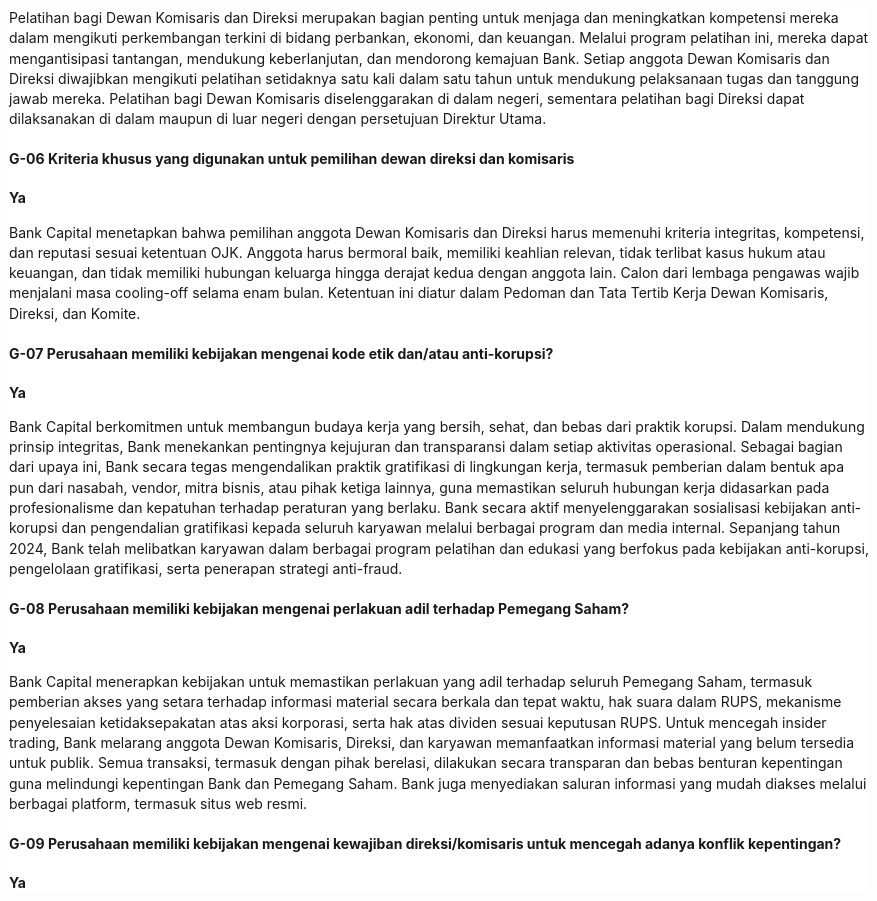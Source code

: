 
Pelatihan bagi Dewan Komisaris dan Direksi merupakan bagian penting untuk menjaga dan meningkatkan kompetensi mereka dalam mengikuti perkembangan terkini di bidang perbankan, ekonomi, dan keuangan. Melalui program pelatihan ini, mereka dapat mengantisipasi tantangan, mendukung keberlanjutan, dan mendorong kemajuan Bank. Setiap anggota Dewan Komisaris dan Direksi diwajibkan mengikuti pelatihan setidaknya satu kali dalam satu tahun untuk mendukung pelaksanaan tugas dan tanggung jawab mereka. Pelatihan bagi Dewan Komisaris diselenggarakan di dalam negeri, sementara pelatihan bagi Direksi dapat dilaksanakan di dalam maupun di luar negeri dengan persetujuan Direktur Utama.

#### G-06 Kriteria khusus yang digunakan untuk pemilihan dewan direksi dan komisaris

**Ya**

Bank Capital menetapkan bahwa pemilihan anggota Dewan Komisaris dan Direksi harus memenuhi kriteria integritas, kompetensi, dan reputasi sesuai ketentuan OJK. Anggota harus bermoral baik, memiliki keahlian relevan, tidak terlibat kasus hukum atau keuangan, dan tidak memiliki hubungan keluarga hingga derajat kedua dengan anggota lain. Calon dari lembaga pengawas wajib menjalani masa cooling-off selama enam bulan. Ketentuan ini diatur dalam Pedoman dan Tata Tertib Kerja Dewan Komisaris, Direksi, dan Komite.

#### G-07 Perusahaan memiliki kebijakan mengenai kode etik dan/atau anti-korupsi?

**Ya**

Bank Capital berkomitmen untuk membangun budaya kerja yang bersih, sehat, dan bebas dari praktik korupsi. Dalam mendukung prinsip integritas, Bank menekankan pentingnya kejujuran dan transparansi dalam setiap aktivitas operasional. Sebagai bagian dari upaya ini, Bank secara tegas mengendalikan praktik gratifikasi di lingkungan kerja, termasuk pemberian dalam bentuk apa pun dari nasabah, vendor, mitra bisnis, atau pihak ketiga lainnya, guna memastikan seluruh hubungan kerja didasarkan pada profesionalisme dan kepatuhan terhadap peraturan yang berlaku. Bank secara aktif menyelenggarakan sosialisasi kebijakan anti-korupsi dan pengendalian gratifikasi kepada seluruh karyawan melalui berbagai program dan media internal. Sepanjang tahun 2024, Bank telah melibatkan karyawan dalam berbagai program pelatihan dan edukasi yang berfokus pada kebijakan anti-korupsi, pengelolaan gratifikasi, serta penerapan strategi anti-fraud.

#### G-08 Perusahaan memiliki kebijakan mengenai perlakuan adil terhadap Pemegang Saham?

**Ya**

Bank Capital menerapkan kebijakan untuk memastikan perlakuan yang adil terhadap seluruh Pemegang Saham, termasuk pemberian akses yang setara terhadap informasi material secara berkala dan tepat waktu, hak suara dalam RUPS, mekanisme penyelesaian ketidaksepakatan atas aksi korporasi, serta hak atas dividen sesuai keputusan RUPS. Untuk mencegah insider trading, Bank melarang anggota Dewan Komisaris, Direksi, dan karyawan memanfaatkan informasi material yang belum tersedia untuk publik. Semua transaksi, termasuk dengan pihak berelasi, dilakukan secara transparan dan bebas benturan kepentingan guna melindungi kepentingan Bank dan Pemegang Saham. Bank juga menyediakan saluran informasi yang mudah diakses melalui berbagai platform, termasuk situs web resmi.

#### G-09 Perusahaan memiliki kebijakan mengenai kewajiban direksi/komisaris untuk mencegah adanya konflik kepentingan?

**Ya**
